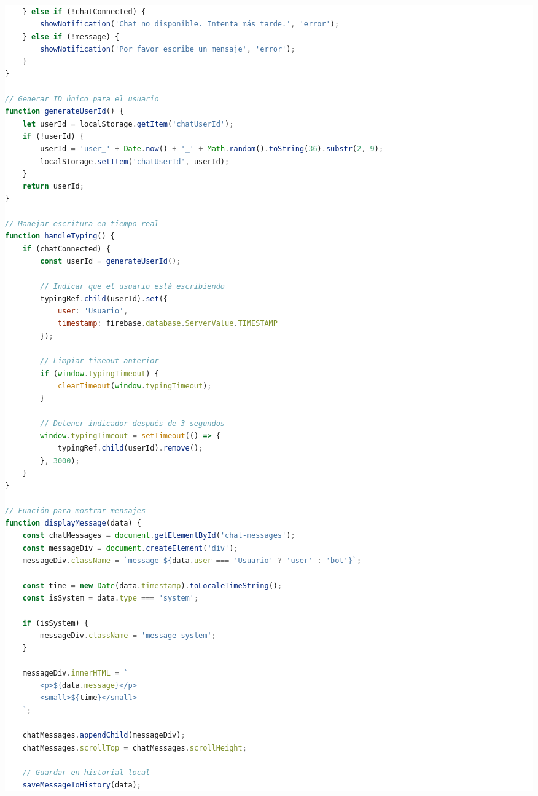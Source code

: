 ```javascript
    } else if (!chatConnected) {
        showNotification('Chat no disponible. Intenta más tarde.', 'error');
    } else if (!message) {
        showNotification('Por favor escribe un mensaje', 'error');
    }
}

// Generar ID único para el usuario
function generateUserId() {
    let userId = localStorage.getItem('chatUserId');
    if (!userId) {
        userId = 'user_' + Date.now() + '_' + Math.random().toString(36).substr(2, 9);
        localStorage.setItem('chatUserId', userId);
    }
    return userId;
}

// Manejar escritura en tiempo real
function handleTyping() {
    if (chatConnected) {
        const userId = generateUserId();
        
        // Indicar que el usuario está escribiendo
        typingRef.child(userId).set({
            user: 'Usuario',
            timestamp: firebase.database.ServerValue.TIMESTAMP
        });
        
        // Limpiar timeout anterior
        if (window.typingTimeout) {
            clearTimeout(window.typingTimeout);
        }
        
        // Detener indicador después de 3 segundos
        window.typingTimeout = setTimeout(() => {
            typingRef.child(userId).remove();
        }, 3000);
    }
}

// Función para mostrar mensajes
function displayMessage(data) {
    const chatMessages = document.getElementById('chat-messages');
    const messageDiv = document.createElement('div');
    messageDiv.className = `message ${data.user === 'Usuario' ? 'user' : 'bot'}`;
    
    const time = new Date(data.timestamp).toLocaleTimeString();
    const isSystem = data.type === 'system';
    
    if (isSystem) {
        messageDiv.className = 'message system';
    }
    
    messageDiv.innerHTML = `
        <p>${data.message}</p>
        <small>${time}</small>
    `;
    
    chatMessages.appendChild(messageDiv);
    chatMessages.scrollTop = chatMessages.scrollHeight;
    
    // Guardar en historial local
    saveMessageToHistory(data);
```